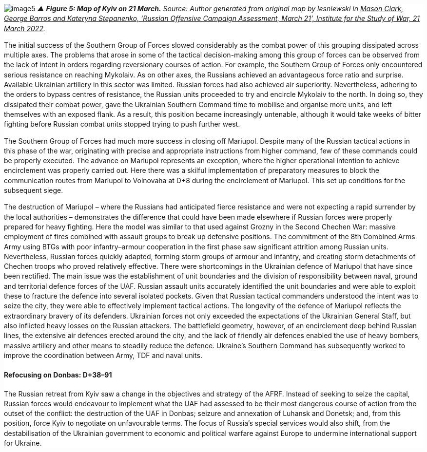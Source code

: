 ![image5](https://i.imgur.com/XVGu6PV.png)
_▲ __Figure 5: Map of Kyiv on 21 March.__ Source: Author generated from original map by lesniewski in [Mason Clark, George Barros and Kateryna Stepanenko, ‘Russian Offensive Campaign Assessment, March 21’, Institute for the Study of War, 21 March 2022](https://understandingwar.org/backgrounder/russian-offensive-campaign-assessment-march-21)._

The initial success of the Southern Group of Forces slowed considerably as the combat power of this grouping dissipated across multiple axes. The problems that arose in some of the tactical decision-making among this group of forces can be observed from the lack of intent in orders regarding reversionary courses of action. For example, the Southern Group of Forces only encountered serious resistance on reaching Mykolaiv. As on other axes, the Russians achieved an advantageous force ratio and surprise. Available Ukrainian artillery in this sector was limited. Russian forces had also achieved air superiority. Nevertheless, adhering to the orders to bypass centres of resistance, the Russian units proceeded to try and encircle Mykolaiv to the north. In doing so, they dissipated their combat power, gave the Ukrainian Southern Command time to mobilise and organise more units, and left themselves with an exposed flank. As a result, this position became increasingly untenable, although it would take weeks of bitter fighting before Russian combat units stopped trying to push further west.

The Southern Group of Forces had much more success in closing off Mariupol. Despite many of the Russian tactical actions in this phase of the war, originating with precise and appropriate instructions from higher command, few of these commands could be properly executed. The advance on Mariupol represents an exception, where the higher operational intention to achieve encirclement was properly carried out. Here there was a skilful implementation of preparatory measures to block the communication routes from Mariupol to Volnovaha at D+8 during the encirclement of Mariupol. This set up conditions for the subsequent siege.

The destruction of Mariupol – where the Russians had anticipated fierce resistance and were not expecting a rapid surrender by the local authorities – demonstrates the difference that could have been made elsewhere if Russian forces were properly prepared for heavy fighting. Here the model was similar to that used against Grozny in the Second Chechen War: massive employment of fires combined with assault groups to break up defensive positions. The commitment of the 8th Combined Arms Army using BTGs with poor infantry–armour cooperation in the first phase saw significant attrition among Russian units. Nevertheless, Russian forces quickly adapted, forming storm groups of armour and infantry, and creating storm detachments of Chechen troops who proved relatively effective. There were shortcomings in the Ukrainian defence of Mariupol that have since been rectified. The main issue was the establishment of unit boundaries and the division of responsibility between naval, ground and territorial defence forces of the UAF. Russian assault units accurately identified the unit boundaries and were able to exploit these to fracture the defence into several isolated pockets. Given that Russian tactical commanders understood the intent was to seize the city, they were able to effectively implement tactical actions. The longevity of the defence of Mariupol reflects the extraordinary bravery of its defenders. Ukrainian forces not only exceeded the expectations of the Ukrainian General Staff, but also inflicted heavy losses on the Russian attackers. The battlefield geometry, however, of an encirclement deep behind Russian lines, the extensive air defences erected around the city, and the lack of friendly air defences enabled the use of heavy bombers, massive artillery and other means to steadily reduce the defence. Ukraine’s Southern Command has subsequently worked to improve the coordination between Army, TDF and naval units.

#### Refocusing on Donbas: D+38–91

The Russian retreat from Kyiv saw a change in the objectives and strategy of the AFRF. Instead of seeking to seize the capital, Russian forces would endeavour to implement what the UAF had assessed to be their most dangerous course of action from the outset of the conflict: the destruction of the UAF in Donbas; seizure and annexation of Luhansk and Donetsk; and, from this position, force Kyiv to negotiate on unfavourable terms. The focus of Russia’s special services would also shift, from the destabilisation of the Ukrainian government to economic and political warfare against Europe to undermine international support for Ukraine.
